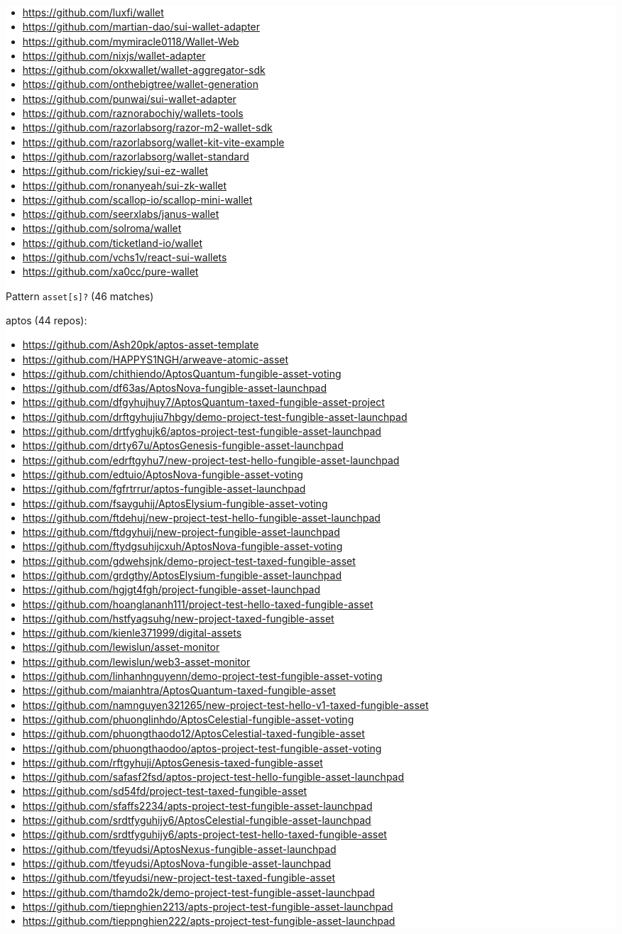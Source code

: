 - https://github.com/luxfi/wallet
- https://github.com/martian-dao/sui-wallet-adapter
- https://github.com/mymiracle0118/Wallet-Web
- https://github.com/nixjs/wallet-adapter
- https://github.com/okxwallet/wallet-aggregator-sdk
- https://github.com/onthebigtree/wallet-generation
- https://github.com/punwai/sui-wallet-adapter
- https://github.com/raznorabochiy/wallets-tools
- https://github.com/razorlabsorg/razor-m2-wallet-sdk
- https://github.com/razorlabsorg/wallet-kit-vite-example
- https://github.com/razorlabsorg/wallet-standard
- https://github.com/rickiey/sui-ez-wallet
- https://github.com/ronanyeah/sui-zk-wallet
- https://github.com/scallop-io/scallop-mini-wallet
- https://github.com/seerxlabs/janus-wallet
- https://github.com/solroma/wallet
- https://github.com/ticketland-io/wallet
- https://github.com/vchs1v/react-sui-wallets
- https://github.com/xa0cc/pure-wallet

Pattern `asset[s]?` (46 matches)

aptos (44 repos):
- https://github.com/Ash20pk/aptos-asset-template
- https://github.com/HAPPYS1NGH/arweave-atomic-asset
- https://github.com/chithiendo/AptosQuantum-fungible-asset-voting
- https://github.com/df63as/AptosNova-fungible-asset-launchpad
- https://github.com/dfgyhujhuy7/AptosQuantum-taxed-fungible-asset-project
- https://github.com/drftgyhujiu7hbgy/demo-project-test-fungible-asset-launchpad
- https://github.com/drtfyghujk6/aptos-project-test-fungible-asset-launchpad
- https://github.com/drty67u/AptosGenesis-fungible-asset-launchpad
- https://github.com/edrftgyhu7/new-project-test-hello-fungible-asset-launchpad
- https://github.com/edtuio/AptosNova-fungible-asset-voting
- https://github.com/fgfrtrrur/aptos-fungible-asset-launchpad
- https://github.com/fsayguhij/AptosElysium-fungible-asset-voting
- https://github.com/ftdehuj/new-project-test-hello-fungible-asset-launchpad
- https://github.com/ftdgyhuij/new-project-fungible-asset-launchpad
- https://github.com/ftydgsuhijcxuh/AptosNova-fungible-asset-voting
- https://github.com/gdwehsjnk/demo-project-test-taxed-fungible-asset
- https://github.com/grdgthy/AptosElysium-fungible-asset-launchpad
- https://github.com/hgjgt4fgh/project-fungible-asset-launchpad
- https://github.com/hoanglananh111/project-test-hello-taxed-fungible-asset
- https://github.com/hstfyagsuhg/new-project-taxed-fungible-asset
- https://github.com/kienle371999/digital-assets
- https://github.com/lewislun/asset-monitor
- https://github.com/lewislun/web3-asset-monitor
- https://github.com/linhanhnguyenn/demo-project-test-fungible-asset-voting
- https://github.com/maianhtra/AptosQuantum-taxed-fungible-asset
- https://github.com/namnguyen321265/new-project-test-hello-v1-taxed-fungible-asset
- https://github.com/phuonglinhdo/AptosCelestial-fungible-asset-voting
- https://github.com/phuongthaodo12/AptosCelestial-taxed-fungible-asset
- https://github.com/phuongthaodoo/aptos-project-test-fungible-asset-voting
- https://github.com/rftgyhuji/AptosGenesis-taxed-fungible-asset
- https://github.com/safasf2fsd/aptos-project-test-hello-fungible-asset-launchpad
- https://github.com/sd54fd/project-test-taxed-fungible-asset
- https://github.com/sfaffs2234/apts-project-test-fungible-asset-launchpad
- https://github.com/srdtfyguhijy6/AptosCelestial-fungible-asset-launchpad
- https://github.com/srdtfyguhijy6/apts-project-test-hello-taxed-fungible-asset
- https://github.com/tfeyudsi/AptosNexus-fungible-asset-launchpad
- https://github.com/tfeyudsi/AptosNova-fungible-asset-launchpad
- https://github.com/tfeyudsi/new-project-test-taxed-fungible-asset
- https://github.com/thamdo2k/demo-project-test-fungible-asset-launchpad
- https://github.com/tiepnghien2213/apts-project-test-fungible-asset-launchpad
- https://github.com/tieppnghien222/apts-project-test-fungible-asset-launchpad